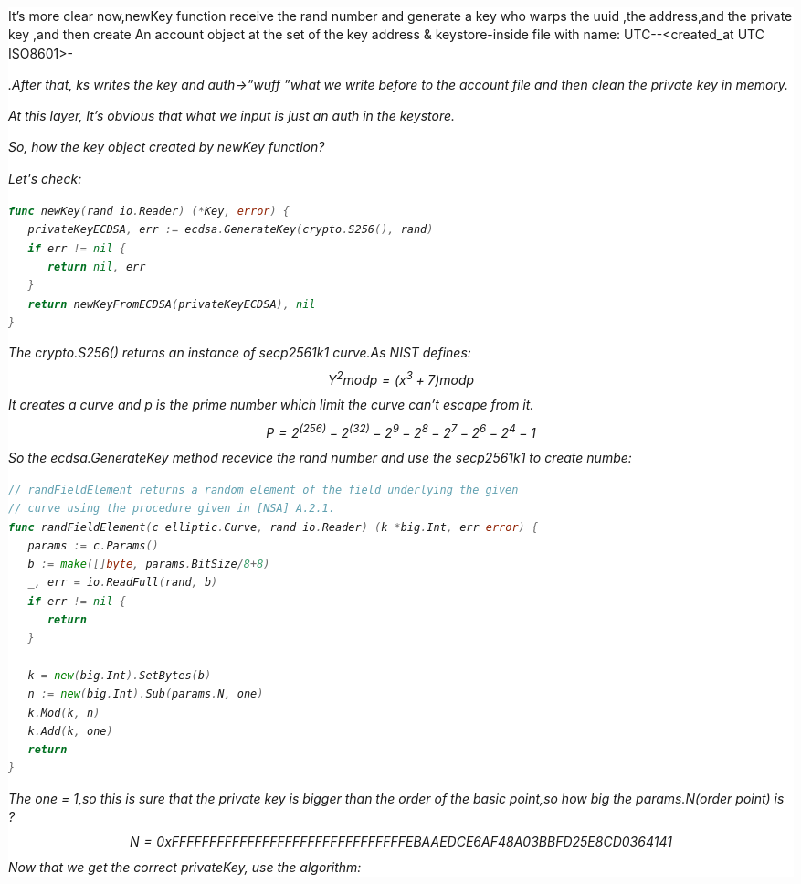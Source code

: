 
It’s more clear now,newKey function receive the rand number and generate a key who warps the uuid ,the address,and the private key ,and then create An account object at the set of the key address & keystore-inside file with name: UTC--<created_at UTC ISO8601>-<address hex>.After that, ks writes the key and auth->”wuff ”what we write before to the account file and then clean the private key in memory.

At this layer, It’s obvious that what we input is just an auth in the keystore.

So, how the key object created by newKey function?

Let's check:

```go
func newKey(rand io.Reader) (*Key, error) {
   privateKeyECDSA, err := ecdsa.GenerateKey(crypto.S256(), rand)
   if err != nil {
      return nil, err
   }
   return newKeyFromECDSA(privateKeyECDSA), nil
}
```

The crypto.S256() returns an instance of secp2561k1 curve.As NIST defines:
$$
Y^2 mod p=(x^3+7)modp
$$
It creates a curve and p is the prime number which limit the curve can’t escape from it.
$$
P = 2^ (256) - 2^(32)- 2^9 -2^8 -2^7 - 2^6 - 2^4 -1
$$
So  the ecdsa.GenerateKey method recevice the rand number and use the secp2561k1 to create numbe:

```go
// randFieldElement returns a random element of the field underlying the given
// curve using the procedure given in [NSA] A.2.1.
func randFieldElement(c elliptic.Curve, rand io.Reader) (k *big.Int, err error) {
   params := c.Params()
   b := make([]byte, params.BitSize/8+8)
   _, err = io.ReadFull(rand, b)
   if err != nil {
      return
   }

   k = new(big.Int).SetBytes(b)
   n := new(big.Int).Sub(params.N, one)
   k.Mod(k, n)
   k.Add(k, one)
   return
}
```

The one = 1,so this is sure that the private key is bigger than the order of the basic point,so how big the params.N(order point) is ?
$$
N = 0xFFFFFFFFFFFFFFFFFFFFFFFFFFFFFFFEBAAEDCE6AF48A03BBFD25E8CD0364141
$$
Now that we get the correct privateKey, use the algorithm:
